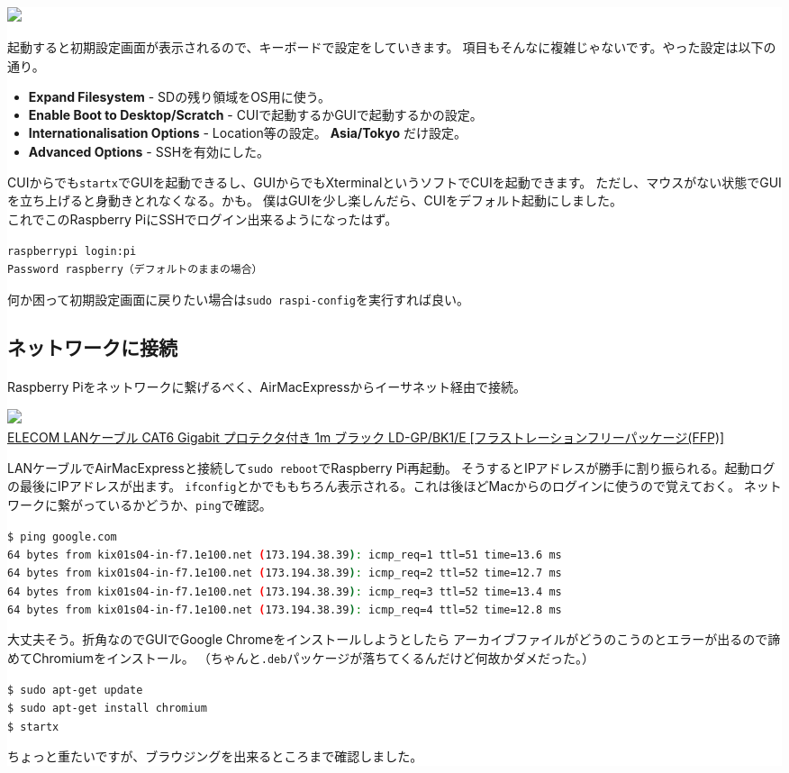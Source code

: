<img src='/img/posts/raspberry-pi/raspbian-cli.jpg' width='100%' class='mv10'>

起動すると初期設定画面が表示されるので、キーボードで設定をしていきます。
項目もそんなに複雑じゃないです。やった設定は以下の通り。

- **Expand Filesystem** - SDの残り領域をOS用に使う。
- **Enable Boot to Desktop/Scratch** - CUIで起動するかGUIで起動するかの設定。
- **Internationalisation Options** - Location等の設定。 **Asia/Tokyo** だけ設定。
- **Advanced Options** - SSHを有効にした。

CUIからでも`startx`でGUIを起動できるし、GUIからでもXterminalというソフトでCUIを起動できます。
ただし、マウスがない状態でGUIを立ち上げると身動きとれなくなる。かも。
僕はGUIを少し楽しんだら、CUIをデフォルト起動にしました。  
これでこのRaspberry PiにSSHでログイン出来るようになったはず。

```bash
raspberrypi login:pi
Password raspberry（デフォルトのままの場合）
```

何か困って初期設定画面に戻りたい場合は`sudo raspi-config`を実行すれば良い。

## ネットワークに接続

Raspberry Piをネットワークに繋げるべく、AirMacExpressからイーサネット経由で接続。  

<a href='http://www.amazon.co.jp/gp/product/B00B5NKDT4/ref=as_li_qf_sp_asin_il_tl?ie=UTF8&camp=247&creative=1211&creativeASIN=B00B5NKDT4&linkCode=as2&tag=1000ch-22' class='mv10' target='_blank'>
  <img src='http://ecx.images-amazon.com/images/I/31KoJbIgDkL.jpg' width='300px'><br>
  ELECOM LANケーブル CAT6 Gigabit プロテクタ付き 1m ブラック LD-GP/BK1/E [フラストレーションフリーパッケージ(FFP)]
</a>

LANケーブルでAirMacExpressと接続して`sudo reboot`でRaspberry Pi再起動。
そうするとIPアドレスが勝手に割り振られる。起動ログの最後にIPアドレスが出ます。
`ifconfig`とかでももちろん表示される。これは後ほどMacからのログインに使うので覚えておく。
ネットワークに繋がっているかどうか、`ping`で確認。

```bash
$ ping google.com
64 bytes from kix01s04-in-f7.1e100.net (173.194.38.39): icmp_req=1 ttl=51 time=13.6 ms
64 bytes from kix01s04-in-f7.1e100.net (173.194.38.39): icmp_req=2 ttl=52 time=12.7 ms
64 bytes from kix01s04-in-f7.1e100.net (173.194.38.39): icmp_req=3 ttl=52 time=13.4 ms
64 bytes from kix01s04-in-f7.1e100.net (173.194.38.39): icmp_req=4 ttl=52 time=12.8 ms
```

大丈夫そう。折角なのでGUIでGoogle Chromeをインストールしようとしたら
アーカイブファイルがどうのこうのとエラーが出るので諦めてChromiumをインストール。
（ちゃんと`.deb`パッケージが落ちてくるんだけど何故かダメだった。）

```bash
$ sudo apt-get update
$ sudo apt-get install chromium
$ startx
```

ちょっと重たいですが、ブラウジングを出来るところまで確認しました。  
